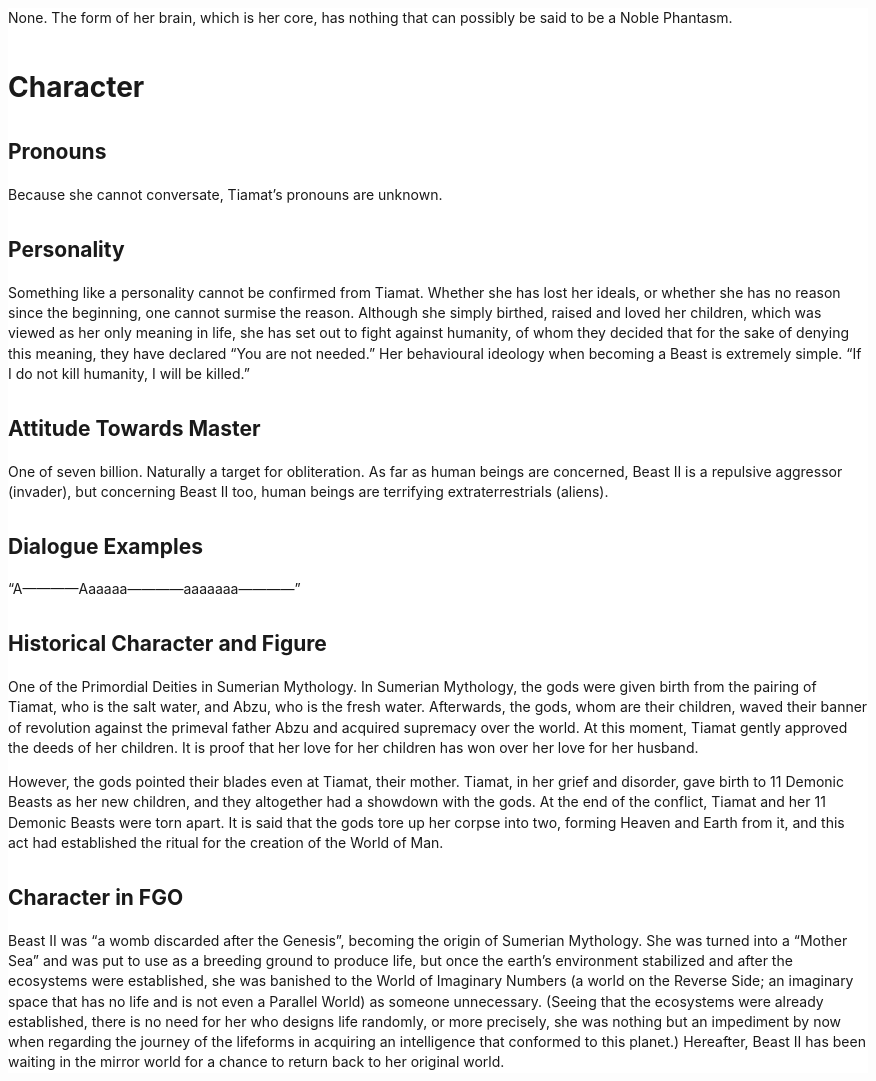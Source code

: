 None. The form of her brain, which is her core, has nothing that can possibly be said to be a Noble Phantasm.  
  
# Character  
  
## Pronouns  
  
Because she cannot conversate, Tiamat’s pronouns are unknown.  
  
## Personality  
  
Something like a personality cannot be confirmed from Tiamat. Whether she has lost her ideals, or whether she has no reason since the beginning, one cannot surmise the reason. Although she simply birthed, raised and loved her children, which was viewed as her only meaning in life, she has set out to fight against humanity, of whom they decided that for the sake of denying this meaning, they have declared “You are not needed.” Her behavioural ideology when becoming a Beast is extremely simple. “If I do not kill humanity, I will be killed.”  
  
## Attitude Towards Master  
  
One of seven billion. Naturally a target for obliteration. As far as human beings are concerned, Beast II is a repulsive aggressor (invader), but concerning Beast II too, human beings are terrifying extraterrestrials (aliens).  
  
## Dialogue Examples  
  
“A————Aaaaaa————aaaaaaa————”  
  
## Historical Character and Figure  
  
One of the Primordial Deities in Sumerian Mythology. In Sumerian Mythology, the gods were given birth from the pairing of Tiamat, who is the salt water, and Abzu, who is the fresh water. Afterwards, the gods, whom are their children, waved their banner of revolution against the primeval father Abzu and acquired supremacy over the world. At this moment, Tiamat gently approved the deeds of her children. It is proof that her love for her children has won over her love for her husband.  
  
However, the gods pointed their blades even at Tiamat, their mother. Tiamat, in her grief and disorder, gave birth to 11 Demonic Beasts as her new children, and they altogether had a showdown with the gods. At the end of the conflict, Tiamat and her 11 Demonic Beasts were torn apart. It is said that the gods tore up her corpse into two, forming Heaven and Earth from it, and this act had established the ritual for the creation of the World of Man.  
  
## Character in FGO  
  
Beast II was “a womb discarded after the Genesis”, becoming the origin of Sumerian Mythology. She was turned into a “Mother Sea” and was put to use as a breeding ground to produce life, but once the earth’s environment stabilized and after the ecosystems were established, she was banished to the World of Imaginary Numbers (a world on the Reverse Side; an imaginary space that has no life and is not even a Parallel World) as someone unnecessary. (Seeing that the ecosystems were already established, there is no need for her who designs life randomly, or more precisely, she was nothing but an impediment by now when regarding the journey of the lifeforms in acquiring an intelligence that conformed to this planet.) Hereafter, Beast II has been waiting in the mirror world for a chance to return back to her original world.  
  